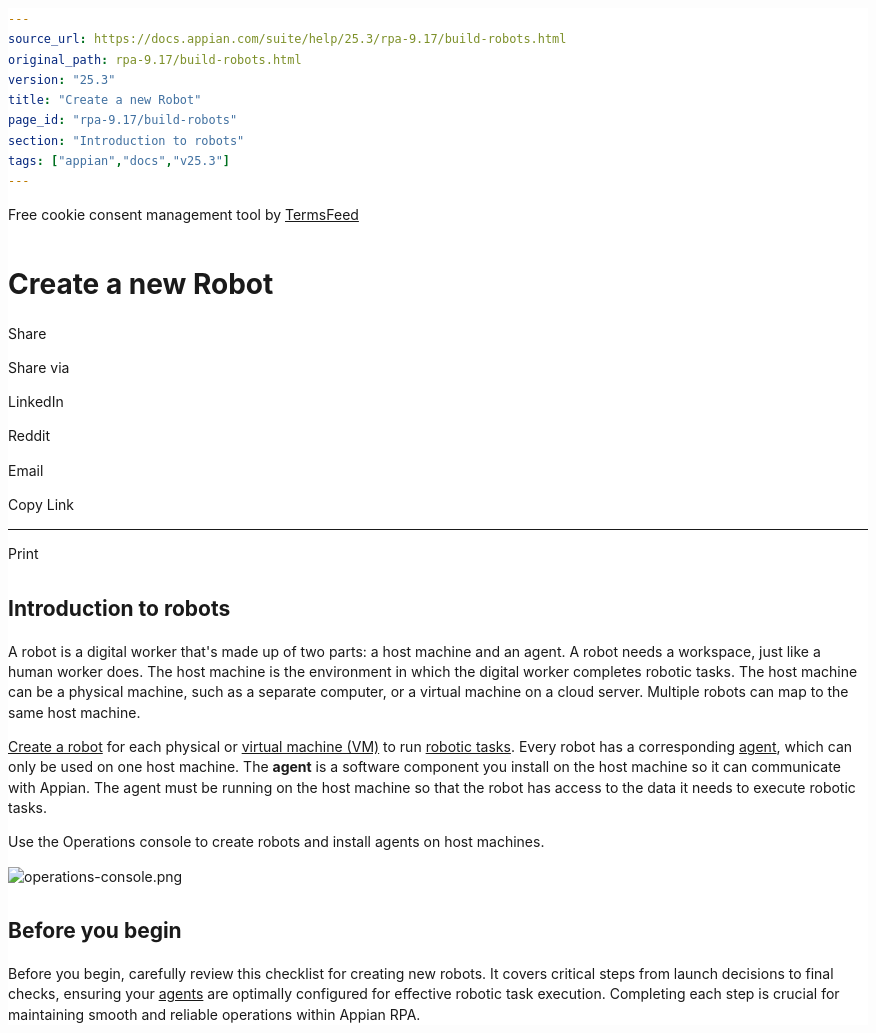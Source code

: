 ```yaml
---
source_url: https://docs.appian.com/suite/help/25.3/rpa-9.17/build-robots.html
original_path: rpa-9.17/build-robots.html
version: "25.3"
title: "Create a new Robot"
page_id: "rpa-9.17/build-robots"
section: "Introduction to robots"
tags: ["appian","docs","v25.3"]
---
```



Free cookie consent management tool by [TermsFeed](https://www.termsfeed.com/)

# Create a new Robot

Share

Share via

LinkedIn

Reddit

Email

Copy Link

* * *

Print

## Introduction to robots

A robot is a digital worker that's made up of two parts: a host machine and an agent. A robot needs a workspace, just like a human worker does. The host machine is the environment in which the digital worker completes robotic tasks. The host machine can be a physical machine, such as a separate computer, or a virtual machine on a cloud server. Multiple robots can map to the same host machine.

[Create a robot](#create-a-robot) for each physical or [virtual machine (VM)](#using-a-virtual-machine) to run [robotic tasks](robotic-task-definition.html). Every robot has a corresponding [agent](agents.html), which can only be used on one host machine. The **agent** is a software component you install on the host machine so it can communicate with Appian. The agent must be running on the host machine so that the robot has access to the data it needs to execute robotic tasks.

Use the Operations console to create robots and install agents on host machines.

![operations-console.png](images/operations-console.png)

## Before you begin

Before you begin, carefully review this checklist for creating new robots. It covers critical steps from launch decisions to final checks, ensuring your [agents](agents.html) are optimally configured for effective robotic task execution. Completing each step is crucial for maintaining smooth and reliable operations within Appian RPA.
